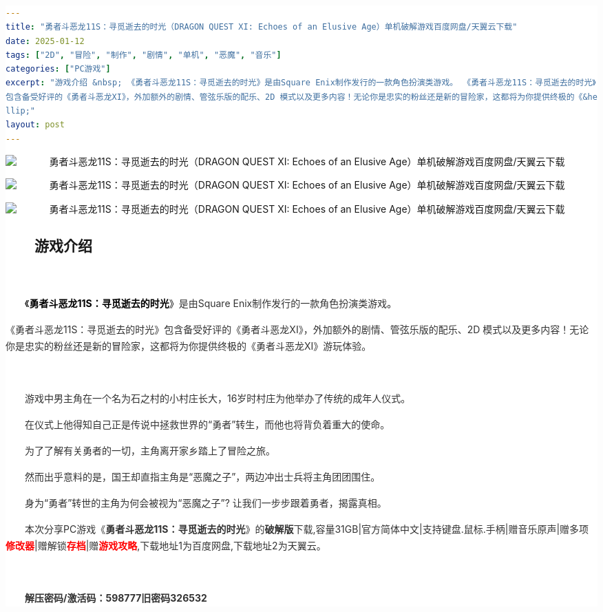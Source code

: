 ```yaml
---
title: "勇者斗恶龙11S：寻觅逝去的时光（DRAGON QUEST XI: Echoes of an Elusive Age）单机破解游戏百度网盘/天翼云下载"
date: 2025-01-12
tags: ["2D", "冒险", "制作", "剧情", "单机", "恶魔", "音乐"]
categories: ["PC游戏"]
excerpt: "游戏介绍 &nbsp; 《勇者斗恶龙11S：寻觅逝去的时光》是由Square Enix制作发行的一款角色扮演类游戏。 《勇者斗恶龙11S：寻觅逝去的时光》包含备受好评的《勇者斗恶龙XI》，外加额外的剧情、管弦乐版的配乐、2D 模式以及更多内容！无论你是忠实的粉丝还是新的冒险家，这都将为你提供终极的《&hellip;"
layout: post
---
```


<div>
<div></div>
<div>
<p style="text-align: center;"><img style="display: block; margin-left: auto; margin-right: auto; width: 100%; height: auto;" src="https://2cy.202588.cn//wp-content/uploads/2025/01/20250113_6784d4f465a14.webp" alt="勇者斗恶龙11S：寻觅逝去的时光（DRAGON QUEST XI: Echoes of an Elusive Age）单机破解游戏百度网盘/天翼云下载" /></p>
<p style="text-align: center;"><img style="display: block; margin-left: auto; margin-right: auto; width: 100%; height: auto;" src="https://2cy.202588.cn//wp-content/uploads/2025/01/20250113_6784d4f4ddf5e.webp" alt="勇者斗恶龙11S：寻觅逝去的时光（DRAGON QUEST XI: Echoes of an Elusive Age）单机破解游戏百度网盘/天翼云下载" /></p>
<p style="text-align: center;"><img style="display: block; margin-left: auto; margin-right: auto; width: 100%; height: auto;" src="https://2cy.202588.cn//wp-content/uploads/2025/01/20250113_6784d4f56d68e.webp" alt="勇者斗恶龙11S：寻觅逝去的时光（DRAGON QUEST XI: Echoes of an Elusive Age）单机破解游戏百度网盘/天翼云下载" /></p>

<h2 style="white-space: normal; text-indent: 2em; text-align: left;">游戏介绍</h2>
<div style="white-space: normal; overflow-wrap: break-word; color: #333333; margin-bottom: 15px; text-indent: 2em; line-height: 24px; zoom: 1; background-color: #ffffff; text-align: left;" data-pid="5">
<div style="overflow-wrap: break-word; margin-bottom: 15px; text-indent: 2em; line-height: 24px; zoom: 1; text-align: left;" data-pid="6">
<div style="overflow-wrap: break-word; margin-bottom: 15px; text-indent: 2em; line-height: 24px; zoom: 1; text-align: left;" data-pid="4">
<div style="text-indent: 2em; text-align: left;">

&nbsp;
<div style="overflow-wrap: break-word; margin-bottom: 15px; text-indent: 2em; line-height: 24px; zoom: 1; text-align: left;" data-pid="4">
<div style="overflow-wrap: break-word; margin-bottom: 15px; text-indent: 2em; line-height: 24px; zoom: 1; text-align: left;" data-pid="7">
<div style="overflow-wrap: break-word; margin-bottom: 15px; text-indent: 2em; line-height: 24px; zoom: 1; text-align: left;" data-pid="4">
<p style="text-indent: 2em; text-align: left;"><span style="color: #000000;">《<strong>勇者斗恶龙11S：寻觅逝去的时光</strong>》<span style="color: #111111;"><span style="color: #333333; text-indent: 30px; background-color: #ffffff;">是由Square Enix制作发行的一款角色扮演类游戏</span>。</span></span></p>
《勇者斗恶龙11S：寻觅逝去的时光》包含备受好评的《勇者斗恶龙XI》，外加额外的剧情、管弦乐版的配乐、2D 模式以及更多内容！无论你是忠实的粉丝还是新的冒险家，这都将为你提供终极的《勇者斗恶龙XI》游玩体验。

&nbsp;

游戏中男主角在一个名为石之村的小村庄长大，16岁时村庄为他举办了传统的成年人仪式。

在仪式上他得知自己正是传说中拯救世界的“勇者”转生，而他也将背负着重大的使命。

为了了解有关勇者的一切，主角离开家乡踏上了冒险之旅。

然而出乎意料的是，国王却直指主角是“恶魔之子”，两边冲出士兵将主角团团围住。

身为“勇者”转世的主角为何会被视为“恶魔之子”? 让我们一步步跟着勇者，揭露真相。
<p style="text-indent: 2em; text-align: left;"><span style="text-indent: 2em;">本次分享PC游戏《</span><strong style="text-indent: 2em;">勇者斗恶龙11S：寻觅逝去的时光</strong><span style="text-indent: 2em;">》的</span><strong style="text-indent: 2em;">破解版</strong><span style="text-indent: 2em;">下载,容量31GB|官方简体中文|支持键盘.鼠标.手柄|赠音乐原声|赠多项<strong><span style="text-indent: 2em; color: #ff0000;">修改器</span></strong>|赠解锁<span style="text-indent: 2em; color: #ff0000;"><strong>存档</strong></span>|赠<span style="text-indent: 2em; color: #ff0000;"><strong>游戏攻略</strong></span>,下载地址1为百度网盘<span style="color: #333333; text-indent: 28px; background-color: #ffffff;">,</span>下载地址2为天翼云。</span></p>
<p style="text-indent: 2em; text-align: left;"><span style="text-indent: 2em;"> </span></p>
<p style="text-indent: 2em; text-align: left;"><strong><span style="text-indent: 2em;"><span style="text-indent: 28px; text-wrap: wrap;">解压密码/激活码：598777旧密码326532</span></span></strong></p>
